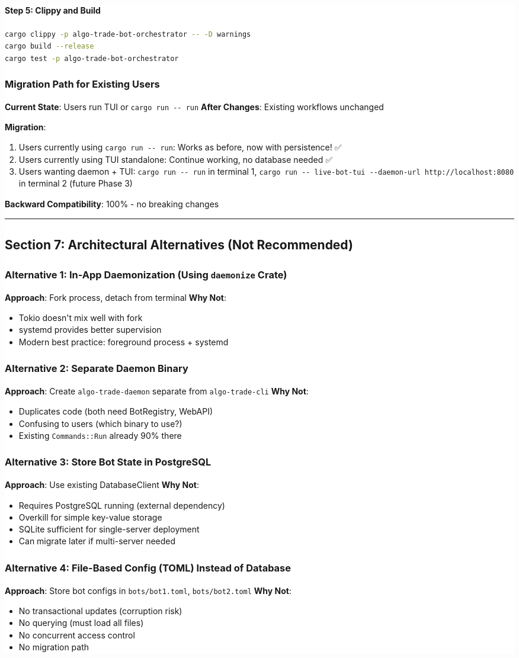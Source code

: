 #### Step 5: Clippy and Build
```bash
cargo clippy -p algo-trade-bot-orchestrator -- -D warnings
cargo build --release
cargo test -p algo-trade-bot-orchestrator
```

### Migration Path for Existing Users

**Current State**: Users run TUI or `cargo run -- run`
**After Changes**: Existing workflows unchanged

**Migration**:
1. Users currently using `cargo run -- run`: Works as before, now with persistence! ✅
2. Users currently using TUI standalone: Continue working, no database needed ✅
3. Users wanting daemon + TUI: `cargo run -- run` in terminal 1, `cargo run -- live-bot-tui --daemon-url http://localhost:8080` in terminal 2 (future Phase 3)

**Backward Compatibility**: 100% - no breaking changes

---

## Section 7: Architectural Alternatives (Not Recommended)

### Alternative 1: In-App Daemonization (Using `daemonize` Crate)
**Approach**: Fork process, detach from terminal
**Why Not**:
- Tokio doesn't mix well with fork
- systemd provides better supervision
- Modern best practice: foreground process + systemd

### Alternative 2: Separate Daemon Binary
**Approach**: Create `algo-trade-daemon` separate from `algo-trade-cli`
**Why Not**:
- Duplicates code (both need BotRegistry, WebAPI)
- Confusing to users (which binary to use?)
- Existing `Commands::Run` already 90% there

### Alternative 3: Store Bot State in PostgreSQL
**Approach**: Use existing DatabaseClient
**Why Not**:
- Requires PostgreSQL running (external dependency)
- Overkill for simple key-value storage
- SQLite sufficient for single-server deployment
- Can migrate later if multi-server needed

### Alternative 4: File-Based Config (TOML) Instead of Database
**Approach**: Store bot configs in `bots/bot1.toml`, `bots/bot2.toml`
**Why Not**:
- No transactional updates (corruption risk)
- No querying (must load all files)
- No concurrent access control
- No migration path
